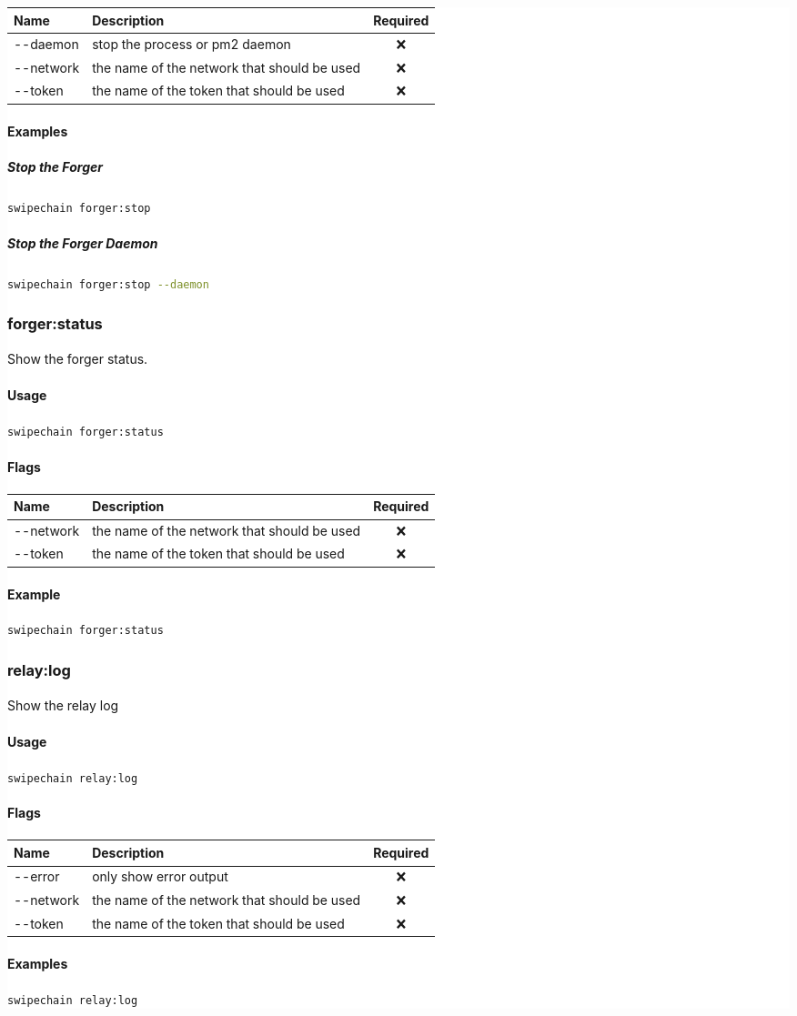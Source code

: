 | Name      | Description                                 | Required |
| :-------- | :------------------------------------------ | :------: |
| --daemon  | stop the process or pm2 daemon              |   :x:    |
| --network | the name of the network that should be used |   :x:    |
| --token   | the name of the token that should be used   |   :x:    |

#### Examples

##### Stop the Forger

```bash
swipechain forger:stop
```

##### Stop the Forger Daemon

```bash
swipechain forger:stop --daemon
```

### forger:status

Show the forger status.

#### Usage

```bash
swipechain forger:status
```

#### Flags

| Name      | Description                                 | Required |
| :-------- | :------------------------------------------ | :------: |
| --network | the name of the network that should be used |   :x:    |
| --token   | the name of the token that should be used   |   :x:    |

#### Example

```bash
swipechain forger:status
```

### relay:log

Show the relay log

#### Usage

```bash
swipechain relay:log
```

#### Flags

| Name      | Description                                 | Required |
| :-------- | :------------------------------------------ | :------: |
| --error   | only show error output                      |   :x:    |
| --network | the name of the network that should be used |   :x:    |
| --token   | the name of the token that should be used   |   :x:    |

#### Examples

```bash
swipechain relay:log
```
